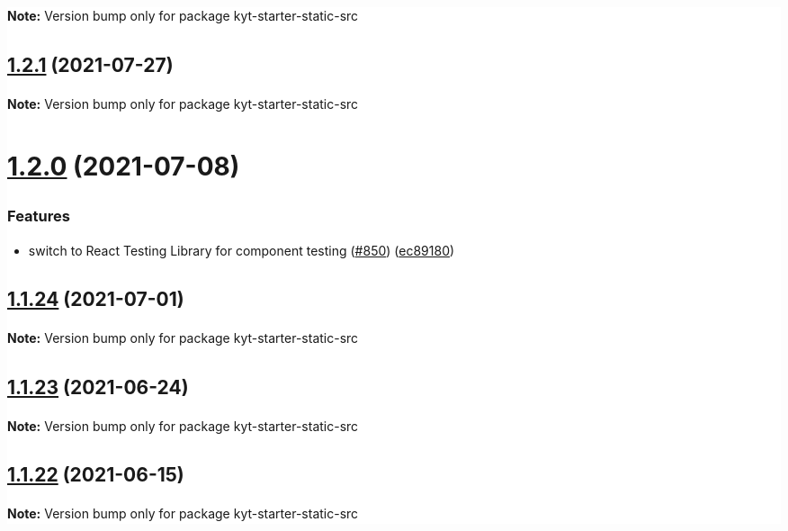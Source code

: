 **Note:** Version bump only for package kyt-starter-static-src





## [1.2.1](https://github.com/nytimes/kyt/packages/kyt-starter-static/compare/kyt-starter-static-src@1.2.0...kyt-starter-static-src@1.2.1) (2021-07-27)

**Note:** Version bump only for package kyt-starter-static-src





# [1.2.0](http://github.com/nytimes/kyt/packages/kyt-starter-static/compare/kyt-starter-static-src@1.1.24...kyt-starter-static-src@1.2.0) (2021-07-08)


### Features

* switch to React Testing Library for component testing ([#850](http://github.com/nytimes/kyt/packages/kyt-starter-static/issues/850)) ([ec89180](http://github.com/nytimes/kyt/packages/kyt-starter-static/commit/ec89180a179bfbd15b5afcd7b55233435286d798))





## [1.1.24](http://github.com/nytimes/kyt/packages/kyt-starter-static/compare/kyt-starter-static-src@1.1.23...kyt-starter-static-src@1.1.24) (2021-07-01)

**Note:** Version bump only for package kyt-starter-static-src





## [1.1.23](http://github.com/nytimes/kyt/packages/kyt-starter-static/compare/kyt-starter-static-src@1.1.22...kyt-starter-static-src@1.1.23) (2021-06-24)

**Note:** Version bump only for package kyt-starter-static-src





## [1.1.22](http://github.com/nytimes/kyt/packages/kyt-starter-static/compare/kyt-starter-static-src@1.1.21...kyt-starter-static-src@1.1.22) (2021-06-15)

**Note:** Version bump only for package kyt-starter-static-src




